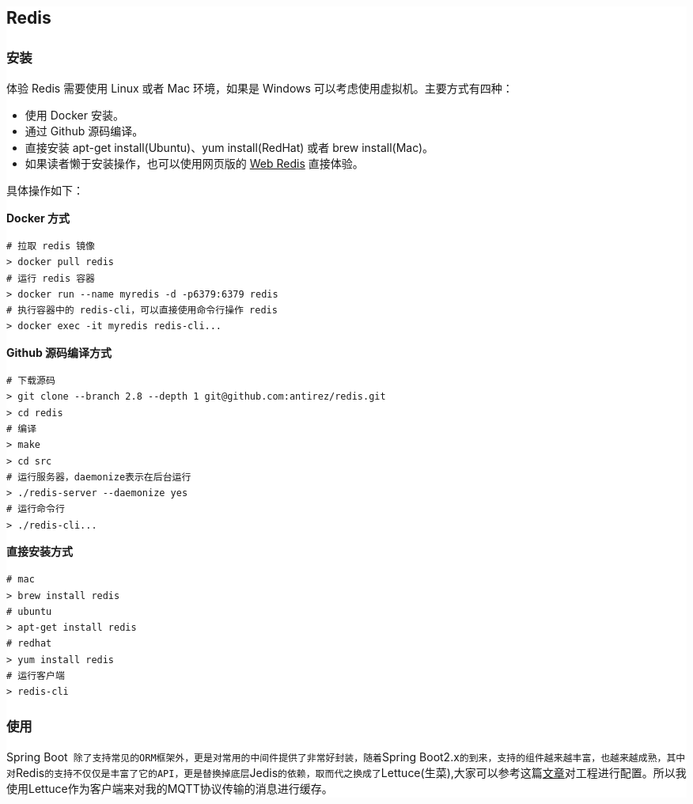 ## Redis

### 安装

体验 Redis 需要使用 Linux 或者 Mac 环境，如果是 Windows 可以考虑使用虚拟机。主要方式有四种：

- 使用 Docker 安装。
- 通过 Github 源码编译。
- 直接安装 apt-get install(Ubuntu)、yum install(RedHat) 或者 brew install(Mac)。
- 如果读者懒于安装操作，也可以使用网页版的 [Web Redis](https://try.redis.io/) 直接体验。

具体操作如下：

**Docker 方式**

```
# 拉取 redis 镜像
> docker pull redis
# 运行 redis 容器
> docker run --name myredis -d -p6379:6379 redis
# 执行容器中的 redis-cli，可以直接使用命令行操作 redis
> docker exec -it myredis redis-cli...
```

**Github 源码编译方式**

```
# 下载源码
> git clone --branch 2.8 --depth 1 git@github.com:antirez/redis.git
> cd redis
# 编译
> make
> cd src
# 运行服务器，daemonize表示在后台运行
> ./redis-server --daemonize yes
# 运行命令行
> ./redis-cli...
```

**直接安装方式**

```
# mac
> brew install redis
# ubuntu
> apt-get install redis
# redhat
> yum install redis
# 运行客户端
> redis-cli
```

### 使用

Spring Boot` 除了支持常见的ORM框架外，更是对常用的中间件提供了非常好封装，随着`Spring Boot2.x`的到来，支持的组件越来越丰富，也越来越成熟，其中对`Redis`的支持不仅仅是丰富了它的API，更是替换掉底层`Jedis`的依赖，取而代之换成了`Lettuce(生菜),大家可以参考这篇[文章](https://blog.csdn.net/memmsc/article/details/80523376)对工程进行配置。所以我使用Lettuce作为客户端来对我的MQTT协议传输的消息进行缓存。
